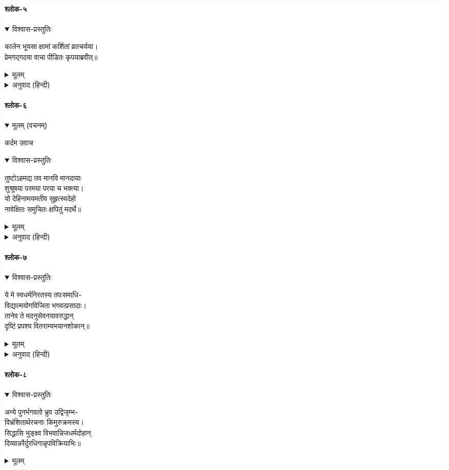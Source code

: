#### श्लोक-५


<details open><summary>विश्वास-प्रस्तुतिः</summary>

कालेन भूयसा क्षामां कर्शितां व्रतचर्यया।  
प्रेमगद‍्गदया वाचा पीडितः कृपयाब्रवीत्॥
</details>

<details><summary>मूलम्</summary></details>

<details><summary>अनुवाद (हिन्दी)</summary></details>

#### श्लोक-६


<details open><summary>मूलम् (वचनम्)</summary>

कर्दम उवाच
</details>

<details open><summary>विश्वास-प्रस्तुतिः</summary>

तुष्टोऽहमद्य तव मानवि मानदायाः  
शुश्रूषया परमया परया च भक्त्या।  
यो देहिनामयमतीव सुहृत्स्वदेहो  
नावेक्षितः समुचितः क्षपितुं मदर्थे॥
</details>

<details><summary>मूलम्</summary></details>

<details><summary>अनुवाद (हिन्दी)</summary></details>

#### श्लोक-७


<details open><summary>विश्वास-प्रस्तुतिः</summary>

ये मे स्वधर्मनिरतस्य तपःसमाधि-  
विद्यात्मयोगविजिता भगवत्प्रसादाः।  
तानेव ते मदनुसेवनयावरुद्धान्  
दृष्टिं प्रपश्य वितराम्यभयानशोकान्॥
</details>

<details><summary>मूलम्</summary></details>

<details><summary>अनुवाद (हिन्दी)</summary></details>

#### श्लोक-८


<details open><summary>विश्वास-प्रस्तुतिः</summary>

अन्ये पुनर्भगवतो भ्रुव उद्विजृम्भ-  
विभ्रंशितार्थरचनाः किमुरुक्रमस्य।  
सिद्धासि भुङ्क्ष्व विभवान्निजधर्मदोहान्  
दिव्यान्नरैर्दुरधिगान्नृपविक्रियाभिः॥
</details>

<details><summary>मूलम्</summary></details>
